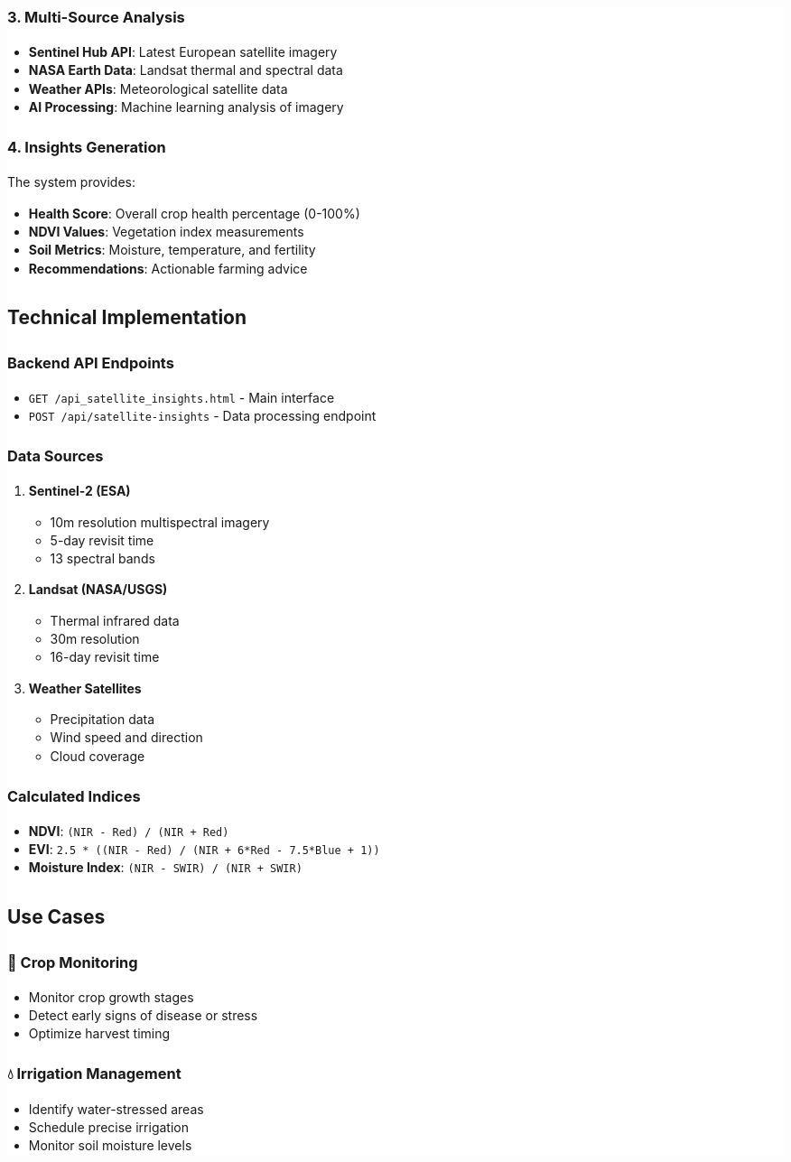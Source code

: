 ### 3. Multi-Source Analysis
- **Sentinel Hub API**: Latest European satellite imagery
- **NASA Earth Data**: Landsat thermal and spectral data
- **Weather APIs**: Meteorological satellite data
- **AI Processing**: Machine learning analysis of imagery

### 4. Insights Generation
The system provides:
- **Health Score**: Overall crop health percentage (0-100%)
- **NDVI Values**: Vegetation index measurements
- **Soil Metrics**: Moisture, temperature, and fertility
- **Recommendations**: Actionable farming advice

## Technical Implementation

### Backend API Endpoints
- `GET /api_satellite_insights.html` - Main interface
- `POST /api/satellite-insights` - Data processing endpoint

### Data Sources
1. **Sentinel-2 (ESA)**
   - 10m resolution multispectral imagery
   - 5-day revisit time
   - 13 spectral bands

2. **Landsat (NASA/USGS)**
   - Thermal infrared data
   - 30m resolution
   - 16-day revisit time

3. **Weather Satellites**
   - Precipitation data
   - Wind speed and direction
   - Cloud coverage

### Calculated Indices
- **NDVI**: `(NIR - Red) / (NIR + Red)`
- **EVI**: `2.5 * ((NIR - Red) / (NIR + 6*Red - 7.5*Blue + 1))`
- **Moisture Index**: `(NIR - SWIR) / (NIR + SWIR)`

## Use Cases

### 🌾 Crop Monitoring
- Monitor crop growth stages
- Detect early signs of disease or stress
- Optimize harvest timing

### 💧 Irrigation Management
- Identify water-stressed areas
- Schedule precise irrigation
- Monitor soil moisture levels
